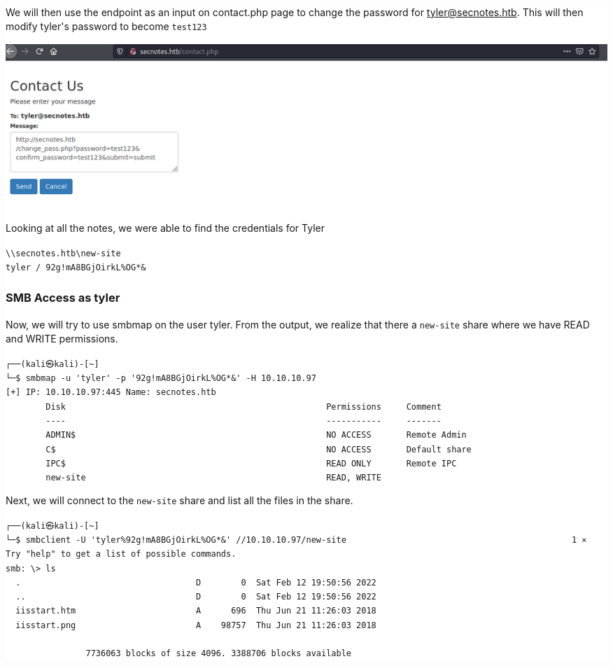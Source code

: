 We will then use the endpoint as an input on contact.php page to change the password for tyler@secnotes.htb. This will then modify tyler's password to become ```test123```

![Changing tyler's password](https://github.com/joelczk/writeups/blob/main/HTB/Images/Secnotes/change_tyler_password.png)

Looking at all the notes, we were able to find the credentials for Tyler

```
\\secnotes.htb\new-site
tyler / 92g!mA8BGjOirkL%OG*&
```

### SMB Access as tyler
Now, we will try to use smbmap on the user tyler. From the output, we realize that there a ```new-site``` share where we have READ and WRITE permissions.

```
┌──(kali㉿kali)-[~]
└─$ smbmap -u 'tyler' -p '92g!mA8BGjOirkL%OG*&' -H 10.10.10.97
[+] IP: 10.10.10.97:445 Name: secnotes.htb                                      
        Disk                                                    Permissions     Comment
        ----                                                    -----------     -------
        ADMIN$                                                  NO ACCESS       Remote Admin
        C$                                                      NO ACCESS       Default share
        IPC$                                                    READ ONLY       Remote IPC
        new-site                                                READ, WRITE
```

Next, we will connect to the ```new-site``` share and list all the files in the share.

```
┌──(kali㉿kali)-[~]
└─$ smbclient -U 'tyler%92g!mA8BGjOirkL%OG*&' //10.10.10.97/new-site                                             1 ⨯
Try "help" to get a list of possible commands.
smb: \> ls
  .                                   D        0  Sat Feb 12 19:50:56 2022
  ..                                  D        0  Sat Feb 12 19:50:56 2022
  iisstart.htm                        A      696  Thu Jun 21 11:26:03 2018
  iisstart.png                        A    98757  Thu Jun 21 11:26:03 2018

                7736063 blocks of size 4096. 3388706 blocks available
```
